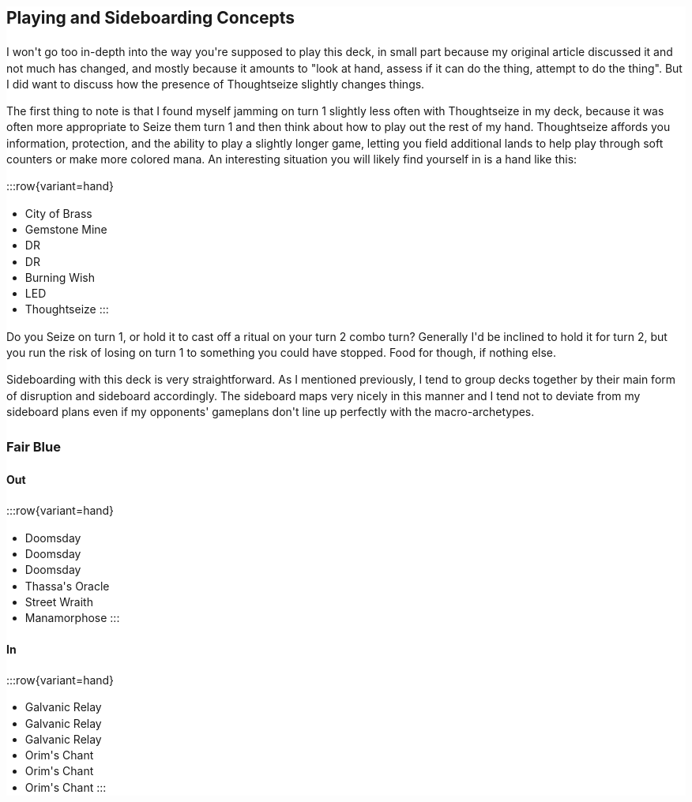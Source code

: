 ## Playing and Sideboarding Concepts

I won't go too in-depth into the way you're supposed to play this deck, in small
part because my original article discussed it and not much has changed, and
mostly because it amounts to "look at hand, assess if it can do the thing,
attempt to do the thing". But I did want to discuss how the presence of
Thoughtseize slightly changes things.

The first thing to note is that I found myself jamming on turn 1 slightly less
often with Thoughtseize in my deck, because it was often more appropriate to
Seize them turn 1 and then think about how to play out the rest of my hand.
Thoughtseize affords you information, protection, and the ability to play a
slightly longer game, letting you field additional lands to help play through
soft counters or make more colored mana. An interesting situation you will
likely find yourself in is a hand like this:

:::row{variant=hand}
- City of Brass
- Gemstone Mine
- DR
- DR
- Burning Wish
- LED
- Thoughtseize
:::

Do you Seize on turn 1, or hold it to cast off a ritual on your turn 2 combo
turn? Generally I'd be inclined to hold it for turn 2, but you run the risk of
losing on turn 1 to something you could have stopped. Food for though, if
nothing else.

Sideboarding with this deck is very straightforward. As I mentioned previously,
I tend to group decks together by their main form of disruption and sideboard
accordingly. The sideboard maps very nicely in this manner and I tend not to
deviate from my sideboard plans even if my opponents' gameplans don't line up
perfectly with the macro-archetypes.

### Fair Blue

#### Out

:::row{variant=hand}
- Doomsday
- Doomsday
- Doomsday
- Thassa's Oracle
- Street Wraith
- Manamorphose
:::

#### In

:::row{variant=hand}
- Galvanic Relay
- Galvanic Relay
- Galvanic Relay
- Orim's Chant
- Orim's Chant
- Orim's Chant
:::
